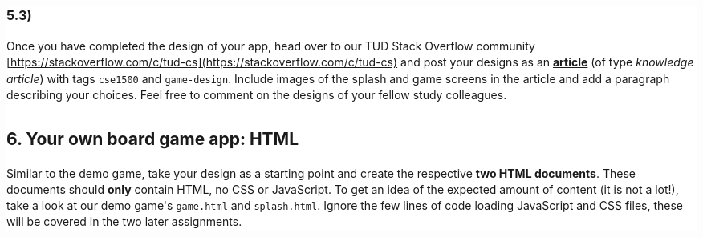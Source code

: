 ### 5.3)

Once you have completed the design of your app, head over to our TUD Stack Overflow community [https://stackoverflow.com/c/tud-cs](https://stackoverflow.com/c/tud-cs) and post your designs as an [**article**](https://stackoverflow.com/c/tud-cs/articles/create) (of type *knowledge article*) with tags `cse1500` and `game-design`. Include images of the splash and game screens in the article and add a paragraph describing your choices. Feel free to comment on the designs of your fellow study colleagues.

## 6. Your own board game app: HTML

Similar to the demo game, take your design as a starting point and create the respective **two HTML documents**. These documents should **only** contain HTML, no CSS or JavaScript. To get an idea of the expected amount of content (it is not a lot!), take a look at our demo game's [`game.html`](https://github.com/chauff/balloons-game/blob/master/public/game.html) and [`splash.html`](https://github.com/chauff/balloons-game/blob/master/public/splash.html). Ignore the few lines of code loading JavaScript and CSS files, these will be covered in the two later assignments.
